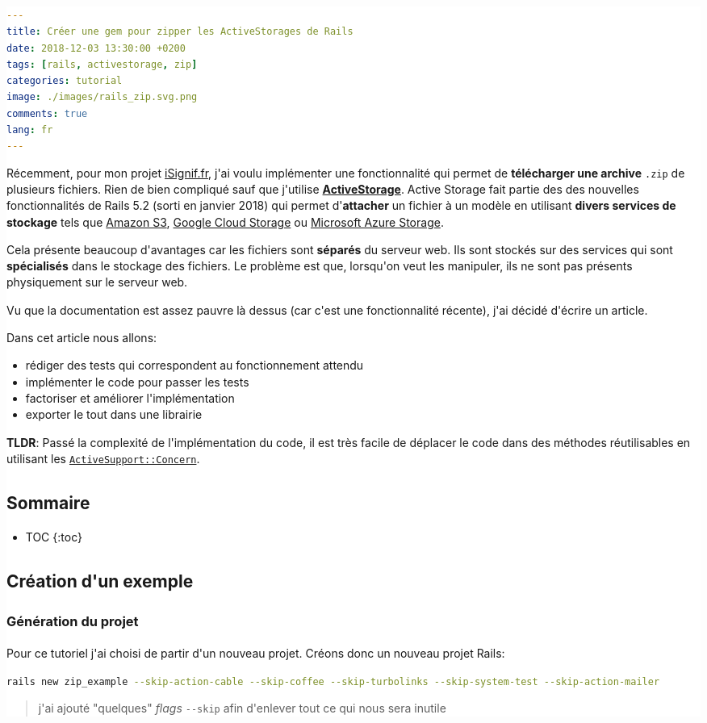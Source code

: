```yaml
---
title: Créer une gem pour zipper les ActiveStorages de Rails
date: 2018-12-03 13:30:00 +0200
tags: [rails, activestorage, zip]
categories: tutorial
image: ./images/rails_zip.svg.png
comments: true
lang: fr
---
```


Récemment, pour mon projet [iSignif.fr](https://isignif.fr), j'ai voulu implémenter une fonctionnalité qui permet de **télécharger une archive** `.zip` de plusieurs fichiers. Rien de bien compliqué sauf que j'utilise [**ActiveStorage**][active_storage_guide]. Active Storage fait partie des des nouvelles fonctionnalités de Rails 5.2 (sorti en janvier 2018) qui permet d'**attacher** un fichier à un modèle en utilisant **divers services de stockage** tels que [Amazon S3](https://aws.amazon.com/fr/s3/), [Google Cloud Storage](https://cloud.google.com/storage/) ou [Microsoft Azure Storage](https://azure.microsoft.com/en-us/services/storage/).

Cela présente beaucoup d'avantages car les fichiers sont **séparés** du serveur web. Ils sont stockés sur des services qui sont **spécialisés** dans le stockage des fichiers. Le problème est que, lorsqu'on veut les manipuler, ils ne sont pas présents physiquement sur le serveur web.

Vu que la documentation est assez pauvre là dessus (car c'est une fonctionnalité récente), j'ai décidé d'écrire un article.

Dans cet article nous allons:

- rédiger des tests qui correspondent au fonctionnement attendu
- implémenter le code pour passer les tests
- factoriser et améliorer l'implémentation
- exporter le tout dans une librairie

**TLDR**: Passé la complexité de l'implémentation du code, il est très facile de déplacer le code dans des méthodes réutilisables en utilisant les [`ActiveSupport::Concern`][concerns_api].

## Sommaire

- TOC
  {:toc}

## Création d'un exemple

### Génération du projet

Pour ce tutoriel j'ai choisi de partir d'un nouveau projet. Créons donc un nouveau projet Rails:

```bash
rails new zip_example --skip-action-cable --skip-coffee --skip-turbolinks --skip-system-test --skip-action-mailer
```

> j'ai ajouté "quelques" _flags_ `--skip` afin d'enlever tout ce qui nous sera inutile


[active_storage_guide]: https://edgeguides.rubyonrails.org/active_storage_overview.html
[active_storage_api]: https://edgeapi.rubyonrails.org/classes/ActiveStorage.html
[active_storage_blob_download]: https://edgeapi.rubyonrails.org/classes/ActiveStorage/Blob.html#method-i-download
[active_storage_attached_many]: https://edgeapi.rubyonrails.org/classes/ActiveStorage/Attached/Many.html
[rubyzip]: https://github.com/rubyzip/rubyzip
[tdd]: https://fr.wikipedia.org/wiki/Test_driven_development
[send_data]: https://api.rubyonrails.org/classes/ActionController/DataStreaming.html#method-i-send_data
[respond_to]: https://api.rubyonrails.org/classes/ActionController/MimeResponds.html#method-i-respond_to
[concerns_api]: https://api.rubyonrails.org/classes/ActiveSupport/Concern.html
[bundler]: https://bundler.io/